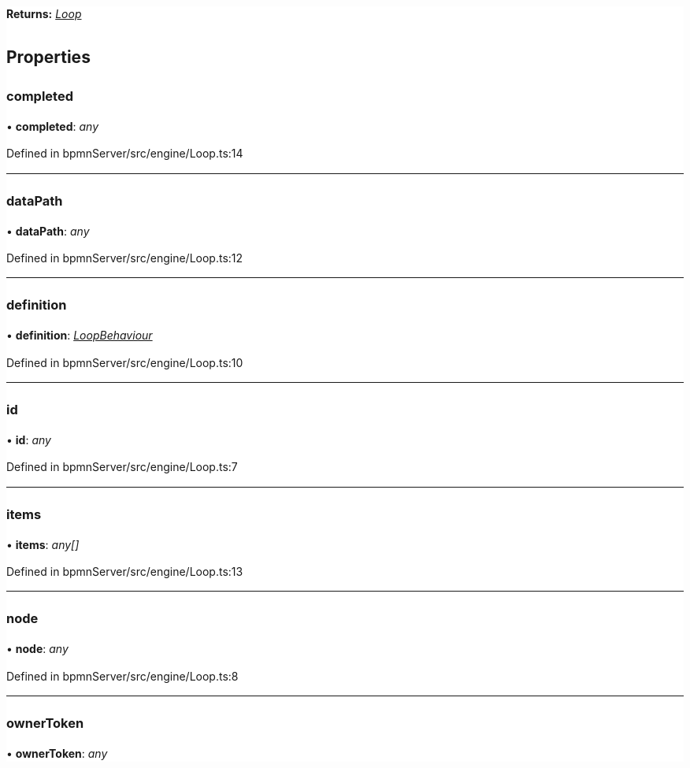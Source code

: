 **Returns:** *[Loop](loop.md)*

## Properties

###  completed

• **completed**: *any*

Defined in bpmnServer/src/engine/Loop.ts:14

___

###  dataPath

• **dataPath**: *any*

Defined in bpmnServer/src/engine/Loop.ts:12

___

###  definition

• **definition**: *[LoopBehaviour](loopbehaviour.md)*

Defined in bpmnServer/src/engine/Loop.ts:10

___

###  id

• **id**: *any*

Defined in bpmnServer/src/engine/Loop.ts:7

___

###  items

• **items**: *any[]*

Defined in bpmnServer/src/engine/Loop.ts:13

___

###  node

• **node**: *any*

Defined in bpmnServer/src/engine/Loop.ts:8

___

###  ownerToken

• **ownerToken**: *any*
